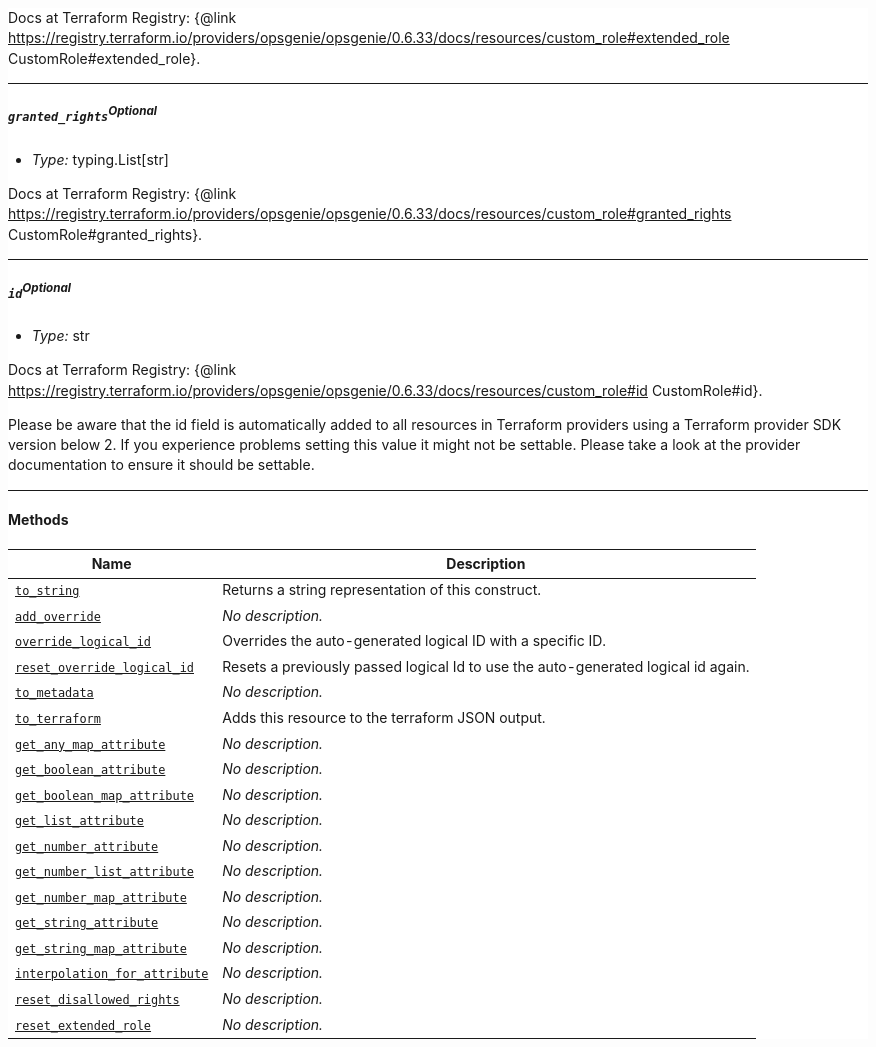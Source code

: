 Docs at Terraform Registry: {@link https://registry.terraform.io/providers/opsgenie/opsgenie/0.6.33/docs/resources/custom_role#extended_role CustomRole#extended_role}.

---

##### `granted_rights`<sup>Optional</sup> <a name="granted_rights" id="rhizo-co-terraform-provider-opsgenie.customRole.CustomRole.Initializer.parameter.grantedRights"></a>

- *Type:* typing.List[str]

Docs at Terraform Registry: {@link https://registry.terraform.io/providers/opsgenie/opsgenie/0.6.33/docs/resources/custom_role#granted_rights CustomRole#granted_rights}.

---

##### `id`<sup>Optional</sup> <a name="id" id="rhizo-co-terraform-provider-opsgenie.customRole.CustomRole.Initializer.parameter.id"></a>

- *Type:* str

Docs at Terraform Registry: {@link https://registry.terraform.io/providers/opsgenie/opsgenie/0.6.33/docs/resources/custom_role#id CustomRole#id}.

Please be aware that the id field is automatically added to all resources in Terraform providers using a Terraform provider SDK version below 2.
If you experience problems setting this value it might not be settable. Please take a look at the provider documentation to ensure it should be settable.

---

#### Methods <a name="Methods" id="Methods"></a>

| **Name** | **Description** |
| --- | --- |
| <code><a href="#rhizo-co-terraform-provider-opsgenie.customRole.CustomRole.toString">to_string</a></code> | Returns a string representation of this construct. |
| <code><a href="#rhizo-co-terraform-provider-opsgenie.customRole.CustomRole.addOverride">add_override</a></code> | *No description.* |
| <code><a href="#rhizo-co-terraform-provider-opsgenie.customRole.CustomRole.overrideLogicalId">override_logical_id</a></code> | Overrides the auto-generated logical ID with a specific ID. |
| <code><a href="#rhizo-co-terraform-provider-opsgenie.customRole.CustomRole.resetOverrideLogicalId">reset_override_logical_id</a></code> | Resets a previously passed logical Id to use the auto-generated logical id again. |
| <code><a href="#rhizo-co-terraform-provider-opsgenie.customRole.CustomRole.toMetadata">to_metadata</a></code> | *No description.* |
| <code><a href="#rhizo-co-terraform-provider-opsgenie.customRole.CustomRole.toTerraform">to_terraform</a></code> | Adds this resource to the terraform JSON output. |
| <code><a href="#rhizo-co-terraform-provider-opsgenie.customRole.CustomRole.getAnyMapAttribute">get_any_map_attribute</a></code> | *No description.* |
| <code><a href="#rhizo-co-terraform-provider-opsgenie.customRole.CustomRole.getBooleanAttribute">get_boolean_attribute</a></code> | *No description.* |
| <code><a href="#rhizo-co-terraform-provider-opsgenie.customRole.CustomRole.getBooleanMapAttribute">get_boolean_map_attribute</a></code> | *No description.* |
| <code><a href="#rhizo-co-terraform-provider-opsgenie.customRole.CustomRole.getListAttribute">get_list_attribute</a></code> | *No description.* |
| <code><a href="#rhizo-co-terraform-provider-opsgenie.customRole.CustomRole.getNumberAttribute">get_number_attribute</a></code> | *No description.* |
| <code><a href="#rhizo-co-terraform-provider-opsgenie.customRole.CustomRole.getNumberListAttribute">get_number_list_attribute</a></code> | *No description.* |
| <code><a href="#rhizo-co-terraform-provider-opsgenie.customRole.CustomRole.getNumberMapAttribute">get_number_map_attribute</a></code> | *No description.* |
| <code><a href="#rhizo-co-terraform-provider-opsgenie.customRole.CustomRole.getStringAttribute">get_string_attribute</a></code> | *No description.* |
| <code><a href="#rhizo-co-terraform-provider-opsgenie.customRole.CustomRole.getStringMapAttribute">get_string_map_attribute</a></code> | *No description.* |
| <code><a href="#rhizo-co-terraform-provider-opsgenie.customRole.CustomRole.interpolationForAttribute">interpolation_for_attribute</a></code> | *No description.* |
| <code><a href="#rhizo-co-terraform-provider-opsgenie.customRole.CustomRole.resetDisallowedRights">reset_disallowed_rights</a></code> | *No description.* |
| <code><a href="#rhizo-co-terraform-provider-opsgenie.customRole.CustomRole.resetExtendedRole">reset_extended_role</a></code> | *No description.* |